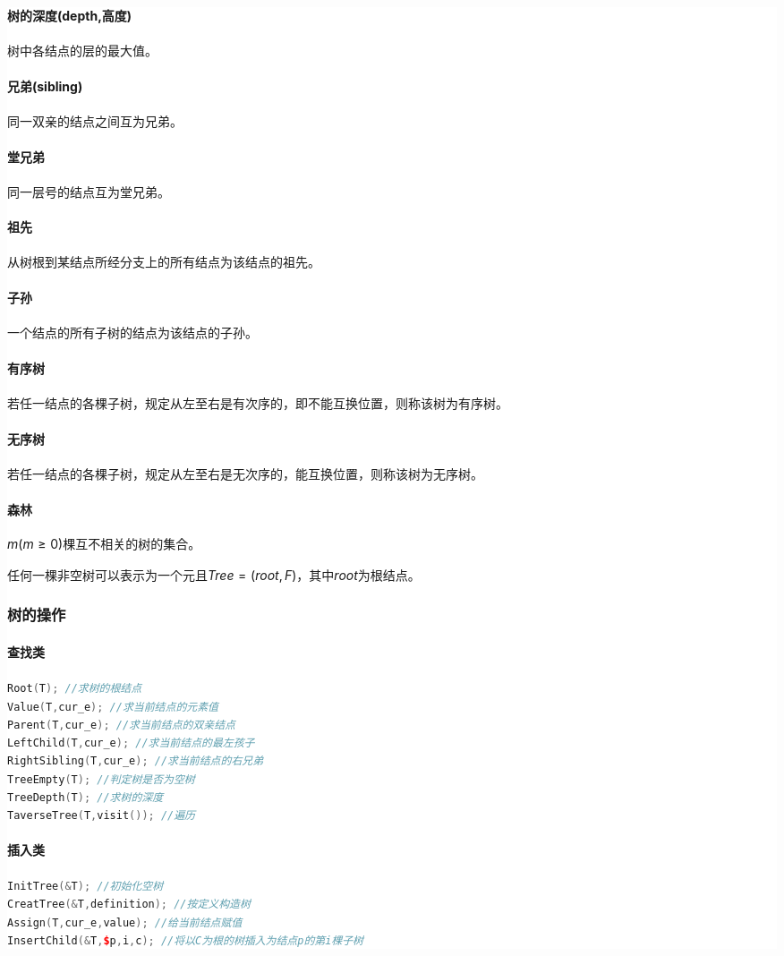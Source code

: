 #### 树的深度(depth,高度)

树中各结点的层的最大值。

#### 兄弟(sibling)

同一双亲的结点之间互为兄弟。

#### 堂兄弟

同一层号的结点互为堂兄弟。

#### 祖先

从树根到某结点所经分支上的所有结点为该结点的祖先。

#### 子孙

一个结点的所有子树的结点为该结点的子孙。

#### 有序树

若任一结点的各棵子树，规定从左至右是有次序的，即不能互换位置，则称该树为有序树。

#### 无序树

若任一结点的各棵子树，规定从左至右是无次序的，能互换位置，则称该树为无序树。

#### 森林

$m(m\ge 0)$棵互不相关的树的集合。

任何一棵非空树可以表示为一个元且$Tree=(root,F)$，其中$root$为根结点。

### 树的操作

#### 查找类

``` C++
Root(T); //求树的根结点
Value(T,cur_e); //求当前结点的元素值
Parent(T,cur_e); //求当前结点的双亲结点
LeftChild(T,cur_e); //求当前结点的最左孩子
RightSibling(T,cur_e); //求当前结点的右兄弟
TreeEmpty(T); //判定树是否为空树
TreeDepth(T); //求树的深度
TaverseTree(T,visit()); //遍历
```

#### 插入类

``` C++
InitTree(&T); //初始化空树
CreatTree(&T,definition); //按定义构造树
Assign(T,cur_e,value); //给当前结点赋值
InsertChild(&T,$p,i,c); //将以C为根的树插入为结点p的第i棵子树
```
